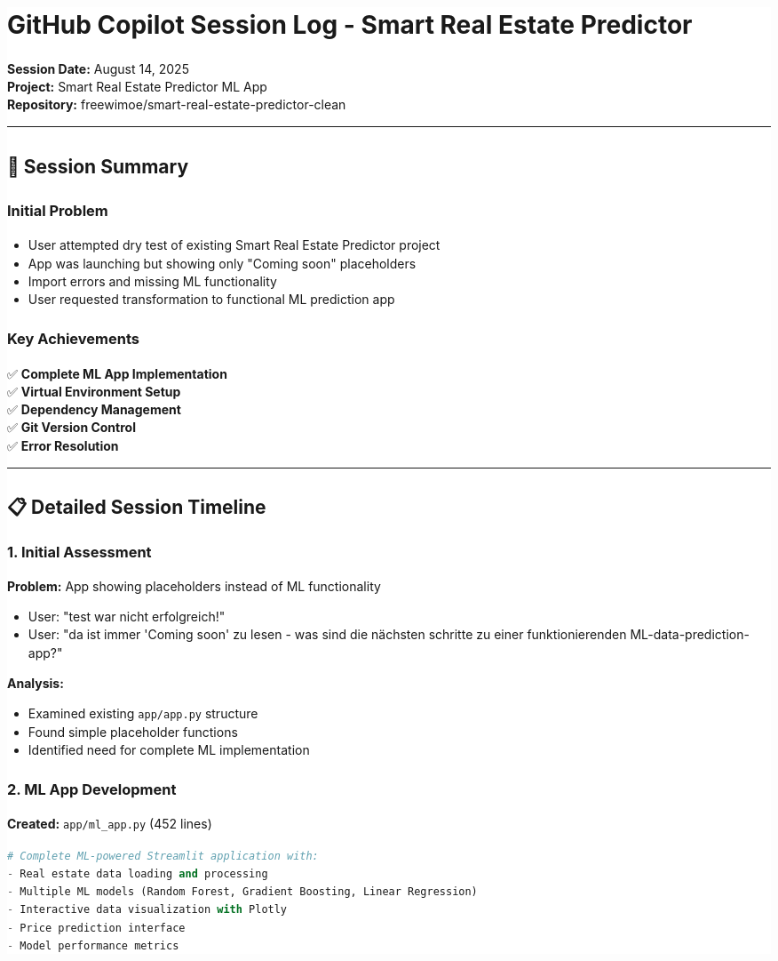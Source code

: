 # GitHub Copilot Session Log - Smart Real Estate Predictor

**Session Date:** August 14, 2025  
**Project:** Smart Real Estate Predictor ML App  
**Repository:** freewimoe/smart-real-estate-predictor-clean  

---

## 🎯 Session Summary

### Initial Problem
- User attempted dry test of existing Smart Real Estate Predictor project
- App was launching but showing only "Coming soon" placeholders
- Import errors and missing ML functionality
- User requested transformation to functional ML prediction app

### Key Achievements
✅ **Complete ML App Implementation**  
✅ **Virtual Environment Setup**  
✅ **Dependency Management**  
✅ **Git Version Control**  
✅ **Error Resolution**  

---

## 📋 Detailed Session Timeline

### 1. Initial Assessment
**Problem:** App showing placeholders instead of ML functionality
- User: "test war nicht erfolgreich!" 
- User: "da ist immer 'Coming soon' zu lesen - was sind die nächsten schritte zu einer funktionierenden ML-data-prediction-app?"

**Analysis:**
- Examined existing `app/app.py` structure
- Found simple placeholder functions
- Identified need for complete ML implementation

### 2. ML App Development
**Created:** `app/ml_app.py` (452 lines)
```python
# Complete ML-powered Streamlit application with:
- Real estate data loading and processing
- Multiple ML models (Random Forest, Gradient Boosting, Linear Regression)
- Interactive data visualization with Plotly
- Price prediction interface
- Model performance metrics
```
